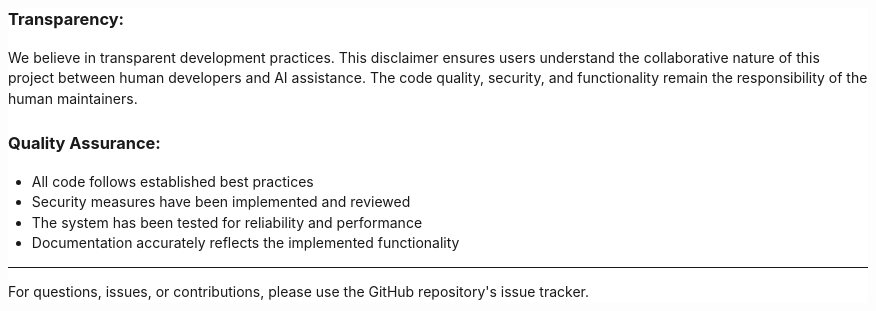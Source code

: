 ### Transparency:
We believe in transparent development practices. This disclaimer ensures users understand the collaborative nature of this project between human developers and AI assistance. The code quality, security, and functionality remain the responsibility of the human maintainers.

### Quality Assurance:
- All code follows established best practices
- Security measures have been implemented and reviewed
- The system has been tested for reliability and performance
- Documentation accurately reflects the implemented functionality

---

For questions, issues, or contributions, please use the GitHub repository's issue tracker.